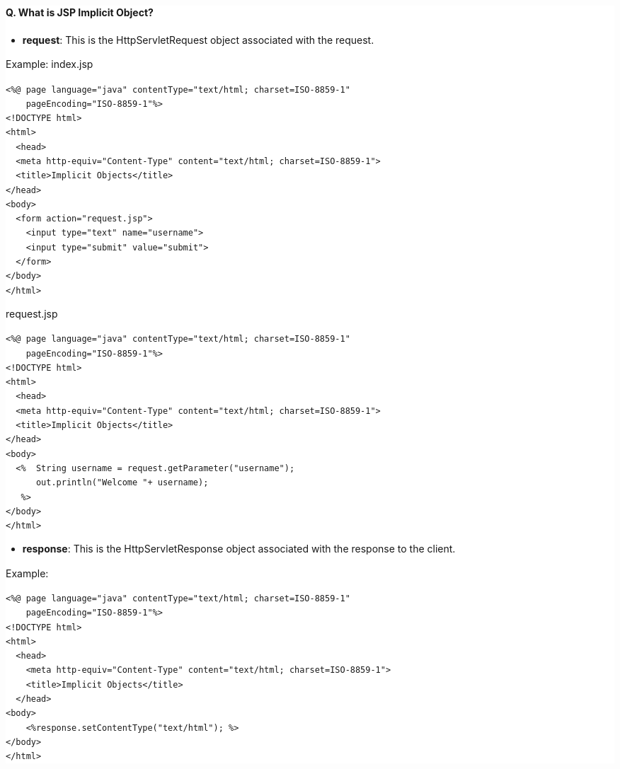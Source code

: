 
#### Q. What is JSP Implicit Object? 

* **request**: This is the HttpServletRequest object associated with the request.

Example: index.jsp

```
<%@ page language="java" contentType="text/html; charset=ISO-8859-1"
    pageEncoding="ISO-8859-1"%>
<!DOCTYPE html>
<html>
  <head>
  <meta http-equiv="Content-Type" content="text/html; charset=ISO-8859-1">
  <title>Implicit Objects</title>
</head>
<body>
  <form action="request.jsp">
    <input type="text" name="username">
    <input type="submit" value="submit">
  </form>
</body>
</html>
```
request.jsp
```
<%@ page language="java" contentType="text/html; charset=ISO-8859-1"
    pageEncoding="ISO-8859-1"%>
<!DOCTYPE html>
<html>
  <head>
  <meta http-equiv="Content-Type" content="text/html; charset=ISO-8859-1">
  <title>Implicit Objects</title>
</head>
<body>
  <%  String username = request.getParameter("username");
      out.println("Welcome "+ username);
   %>
</body>
</html>
```

* **response**: This is the HttpServletResponse object associated with the response to the client.

Example:
```
<%@ page language="java" contentType="text/html; charset=ISO-8859-1"
    pageEncoding="ISO-8859-1"%>
<!DOCTYPE html>
<html>
  <head>
    <meta http-equiv="Content-Type" content="text/html; charset=ISO-8859-1">
    <title>Implicit Objects</title>
  </head>
<body>
    <%response.setContentType("text/html"); %>
</body>
</html>
```
